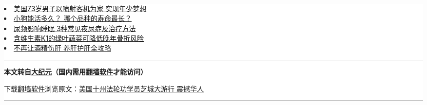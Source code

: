 <li><a href="https://github.com/19920513/djy/blob/master/gb/22/12/29/n13894250.md#1">美国73岁男子以喷射客机为家 实现年少梦想</a></li>
<li><a href="https://github.com/19920513/djy/blob/master/gb/22/12/28/n13893287.md#1">小狗能活多久？ 哪个品种的寿命最长？</a></li>
<li><a href="https://github.com/19920513/djy/blob/master/gb/22/12/28/n13893675.md#1">尿频影响睡眠 3种常见夜尿症及治疗方法</a></li>
<li><a href="https://github.com/19920513/djy/blob/master/gb/22/12/29/n13894434.md#1">含维生素K1的绿叶蔬菜可降低晚年骨折风险</a></li>
<li><a href="https://github.com/19920513/djy/blob/master/gb/22/12/12/n13883334.md#1">不再让酒精伤肝 养肝护肝全攻略</a></li>
<hr>

<strong>本文转自<a href="https://www.epochtimes.com">大纪元</a>（国内需用<a href="https://github.com/19920513/www/blob/master/README.md#8">翻墙软件</a>才能访问）</strong><p>下载<a href="https://github.com/19920513/www/blob/master/README.md#8">翻墙软件</a>浏览原文：<a href="https://www.epochtimes.com/gb/16/7/31/n8154855.htm">美国十州法轮功学员芝城大游行 震撼华人</a></p><hr>
